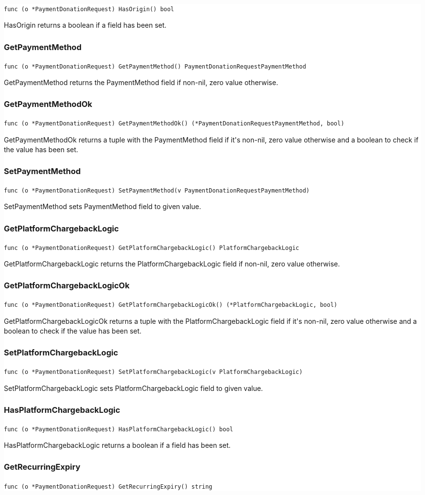 `func (o *PaymentDonationRequest) HasOrigin() bool`

HasOrigin returns a boolean if a field has been set.

### GetPaymentMethod

`func (o *PaymentDonationRequest) GetPaymentMethod() PaymentDonationRequestPaymentMethod`

GetPaymentMethod returns the PaymentMethod field if non-nil, zero value otherwise.

### GetPaymentMethodOk

`func (o *PaymentDonationRequest) GetPaymentMethodOk() (*PaymentDonationRequestPaymentMethod, bool)`

GetPaymentMethodOk returns a tuple with the PaymentMethod field if it's non-nil, zero value otherwise
and a boolean to check if the value has been set.

### SetPaymentMethod

`func (o *PaymentDonationRequest) SetPaymentMethod(v PaymentDonationRequestPaymentMethod)`

SetPaymentMethod sets PaymentMethod field to given value.


### GetPlatformChargebackLogic

`func (o *PaymentDonationRequest) GetPlatformChargebackLogic() PlatformChargebackLogic`

GetPlatformChargebackLogic returns the PlatformChargebackLogic field if non-nil, zero value otherwise.

### GetPlatformChargebackLogicOk

`func (o *PaymentDonationRequest) GetPlatformChargebackLogicOk() (*PlatformChargebackLogic, bool)`

GetPlatformChargebackLogicOk returns a tuple with the PlatformChargebackLogic field if it's non-nil, zero value otherwise
and a boolean to check if the value has been set.

### SetPlatformChargebackLogic

`func (o *PaymentDonationRequest) SetPlatformChargebackLogic(v PlatformChargebackLogic)`

SetPlatformChargebackLogic sets PlatformChargebackLogic field to given value.

### HasPlatformChargebackLogic

`func (o *PaymentDonationRequest) HasPlatformChargebackLogic() bool`

HasPlatformChargebackLogic returns a boolean if a field has been set.

### GetRecurringExpiry

`func (o *PaymentDonationRequest) GetRecurringExpiry() string`
